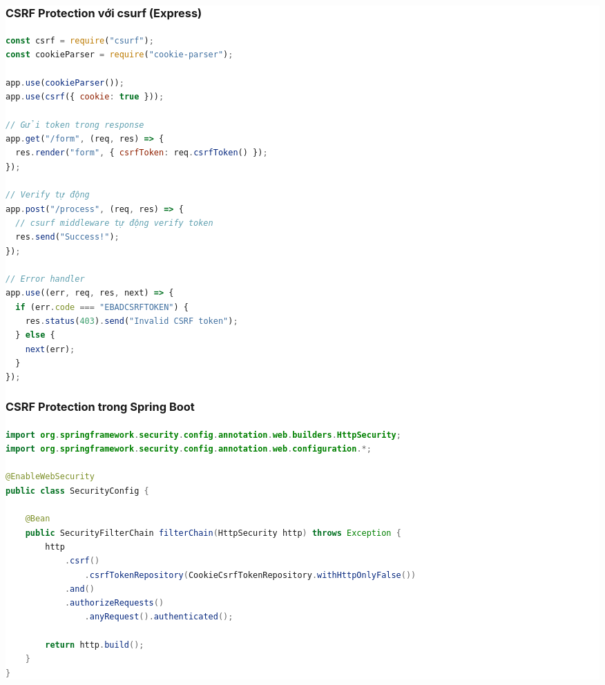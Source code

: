 ### CSRF Protection với csurf (Express)

```javascript
const csrf = require("csurf");
const cookieParser = require("cookie-parser");

app.use(cookieParser());
app.use(csrf({ cookie: true }));

// Gửi token trong response
app.get("/form", (req, res) => {
  res.render("form", { csrfToken: req.csrfToken() });
});

// Verify tự động
app.post("/process", (req, res) => {
  // csurf middleware tự động verify token
  res.send("Success!");
});

// Error handler
app.use((err, req, res, next) => {
  if (err.code === "EBADCSRFTOKEN") {
    res.status(403).send("Invalid CSRF token");
  } else {
    next(err);
  }
});
```

### CSRF Protection trong Spring Boot

```java
import org.springframework.security.config.annotation.web.builders.HttpSecurity;
import org.springframework.security.config.annotation.web.configuration.*;

@EnableWebSecurity
public class SecurityConfig {

    @Bean
    public SecurityFilterChain filterChain(HttpSecurity http) throws Exception {
        http
            .csrf()
                .csrfTokenRepository(CookieCsrfTokenRepository.withHttpOnlyFalse())
            .and()
            .authorizeRequests()
                .anyRequest().authenticated();

        return http.build();
    }
}
```
